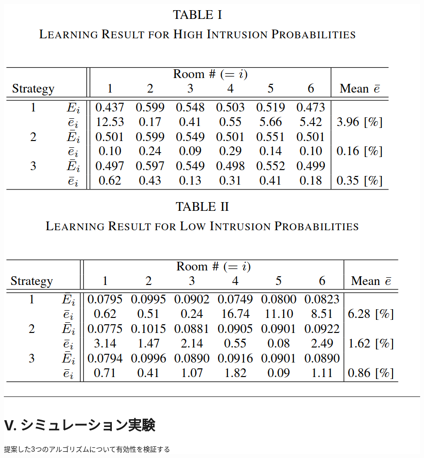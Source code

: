   </div>

  <div class="flex flex-col items-center">
    <img src="/table1.png" class="w-90 ml-5 mb-5">
    <img src="/table2.png" class="w-90 ml-5">
  </div>

</div>

---

# V. シミュレーション実験
提案した3つのアルゴリズムについて有効性を検証する
